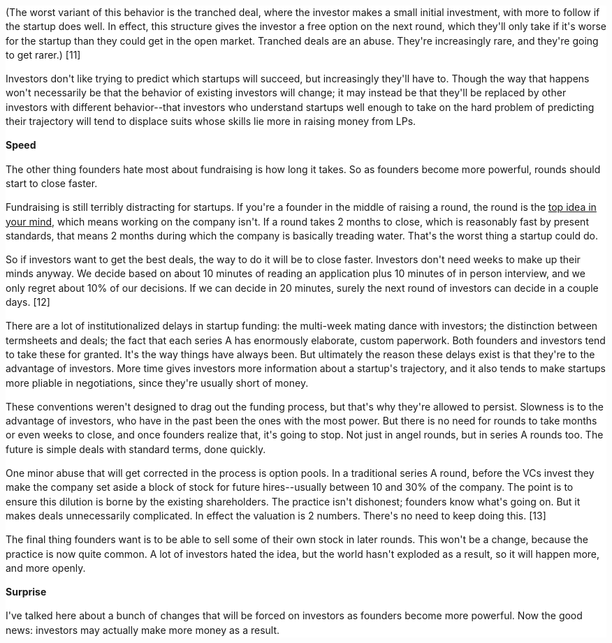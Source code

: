  (The worst variant of this behavior is the tranched deal, where the investor makes a small initial investment, with more to follow if the startup does well. In effect, this structure gives the investor a free option on the next round, which they'll only take if it's worse for the startup than they could get in the open market. Tranched deals are an abuse. They're increasingly rare, and they're going to get rarer.) [11]   
  
 Investors don't like trying to predict which startups will succeed, but increasingly they'll have to. Though the way that happens won't necessarily be that the behavior of existing investors will change; it may instead be that they'll be replaced by other investors with different behavior--that investors who understand startups well enough to take on the hard problem of predicting their trajectory will tend to displace suits whose skills lie more in raising money from LPs.   
  
  **Speed**   
  
 The other thing founders hate most about fundraising is how long it takes. So as founders become more powerful, rounds should start to close faster.   
  
 Fundraising is still terribly distracting for startups. If you're a founder in the middle of raising a round, the round is the [top idea in your mind](top.html), which means working on the company isn't. If a round takes 2 months to close, which is reasonably fast by present standards, that means 2 months during which the company is basically treading water. That's the worst thing a startup could do.   
  
 So if investors want to get the best deals, the way to do it will be to close faster. Investors don't need weeks to make up their minds anyway. We decide based on about 10 minutes of reading an application plus 10 minutes of in person interview, and we only regret about 10% of our decisions. If we can decide in 20 minutes, surely the next round of investors can decide in a couple days. [12]   
  
 There are a lot of institutionalized delays in startup funding: the multi-week mating dance with investors; the distinction between termsheets and deals; the fact that each series A has enormously elaborate, custom paperwork. Both founders and investors tend to take these for granted. It's the way things have always been. But ultimately the reason these delays exist is that they're to the advantage of investors. More time gives investors more information about a startup's trajectory, and it also tends to make startups more pliable in negotiations, since they're usually short of money.   
  
 These conventions weren't designed to drag out the funding process, but that's why they're allowed to persist. Slowness is to the advantage of investors, who have in the past been the ones with the most power. But there is no need for rounds to take months or even weeks to close, and once founders realize that, it's going to stop. Not just in angel rounds, but in series A rounds too. The future is simple deals with standard terms, done quickly.   
  
 One minor abuse that will get corrected in the process is option pools. In a traditional series A round, before the VCs invest they make the company set aside a block of stock for future hires--usually between 10 and 30% of the company. The point is to ensure this dilution is borne by the existing shareholders. The practice isn't dishonest; founders know what's going on. But it makes deals unnecessarily complicated. In effect the valuation is 2 numbers. There's no need to keep doing this. [13]   
  
 The final thing founders want is to be able to sell some of their own stock in later rounds. This won't be a change, because the practice is now quite common. A lot of investors hated the idea, but the world hasn't exploded as a result, so it will happen more, and more openly.   
  
  **Surprise**   
  
 I've talked here about a bunch of changes that will be forced on investors as founders become more powerful. Now the good news: investors may actually make more money as a result.   
  